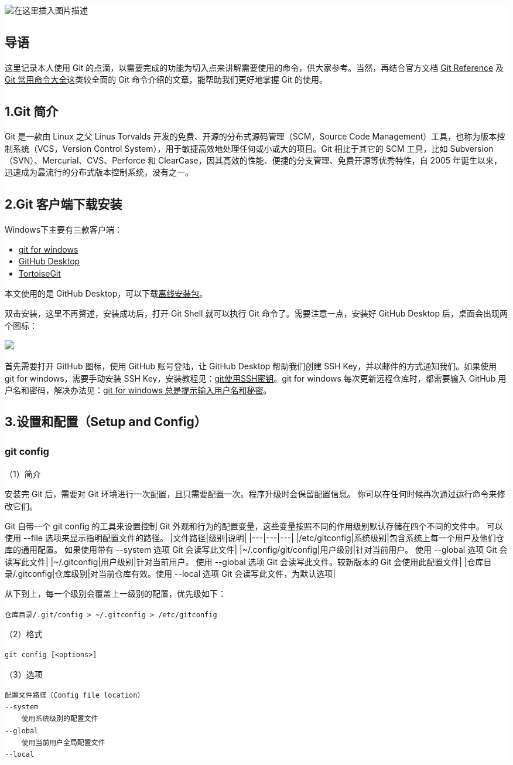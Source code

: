 ﻿![在这里插入图片描述](https://img-blog.csdnimg.cn/20201214105406191.png?x-oss-process=image/watermark,type_ZmFuZ3poZW5naGVpdGk,shadow_10,text_aHR0cHM6Ly9ibG9nLmNzZG4ubmV0L0szNDZLMzQ2,size_16,color_FFFFFF,t_70)

## 导语
这里记录本人使用 Git 的点滴，以需要完成的功能为切入点来讲解需要使用的命令，供大家参考。当然，再结合官方文档 [Git Reference](https://git-scm.com/docs) 及[ Git 常用命令大全](http://blog.csdn.net/dengsilinming/article/details/8000622)这类较全面的 Git 命令介绍的文章，能帮助我们更好地掌握 Git 的使用。

## 1.Git 简介
Git 是一款由 Linux 之父 Linus Torvalds 开发的免费、开源的分布式源码管理（SCM，Source Code Management）工具，也称为版本控制系统（VCS，Version Control System），用于敏捷高效地处理任何或小或大的项目。Git 相比于其它的 SCM 工具，比如 Subversion（SVN）、Mercurial、CVS、Perforce 和 ClearCase，因其高效的性能、便捷的分支管理、免费开源等优秀特性，自 2005 年诞生以来，迅速成为最流行的分布式版本控制系统，没有之一。

## 2.Git 客户端下载安装
Windows下主要有三款客户端：
- [git for windows](https://git-for-windows.github.io/)
- [GitHub Desktop](https://desktop.github.com/)
- [TortoiseGit ](https://tortoisegit.org/)

本文使用的是 GitHub Desktop，可以下载[离线安装包](http://download.csdn.net/detail/lyg468088/8723039)。

双击安装，这里不再赘述，安装成功后，打开 Git Shell 就可以执行 Git 命令了。需要注意一点，安装好 GitHub Desktop 后，桌面会出现两个图标：

![](https://imgconvert.csdnimg.cn/aHR0cDovL2ltZy5ibG9nLmNzZG4ubmV0LzIwMTYxMjI0MTExNjExMTc0)

首先需要打开 GitHub 图标，使用 GitHub 账号登陆，让 GitHub Desktop 帮助我们创建 SSH Key，并以邮件的方式通知我们。如果使用 git for windows，需要手动安装 SSH Key，安装教程见：[git使用SSH密钥](http://blog.csdn.net/wfdtxz/article/details/8678982)。git for windows 每次更新远程仓库时，都需要输入 GitHub 用户名和密码，解决办法见：[git for windows 总是提示输入用户名和秘密](http://blog.csdn.net/collonn/article/details/52848784)。

## 3.设置和配置（Setup and Config）
### git config
（1）简介

安装完 Git 后，需要对 Git 环境进行一次配置，且只需要配置一次。程序升级时会保留配置信息。 你可以在任何时候再次通过运行命令来修改它们。

Git 自带一个 git config 的工具来设置控制 Git 外观和行为的配置变量，这些变量按照不同的作用级别默认存储在四个不同的文件中。 可以使用 --file 选项来显示指明配置文件的路径。
|文件路径|级别|说明|
|---|---|---|
|/etc/gitconfig|系统级别|包含系统上每一个用户及他们仓库的通用配置。 如果使用带有 --system 选项 Git 会读写此文件|
|~/.config/git/config|用户级别|针对当前用户。 使用 --global 选项 Git 会读写此文件|
|~/.gitconfig|用户级别|针对当前用户。 使用 --global 选项 Git 会读写此文件。较新版本的 Git 会使用此配置文件|
|仓库目录/.gitconfig|仓库级别|对当前仓库有效。使用 --local 选项 Git 会读写此文件，为默认选项|

从下到上，每一个级别会覆盖上一级别的配置，优先级如下：
```shell
仓库目录/.git/config > ~/.gitconfig > /etc/gitconfig
```
（2）格式
```shell
git config [<options>]
```
（3）选项
```shell
配置文件路径（Config file location）
--system
	使用系统级别的配置文件
--global
	使用当前用户全局配置文件
--local
```